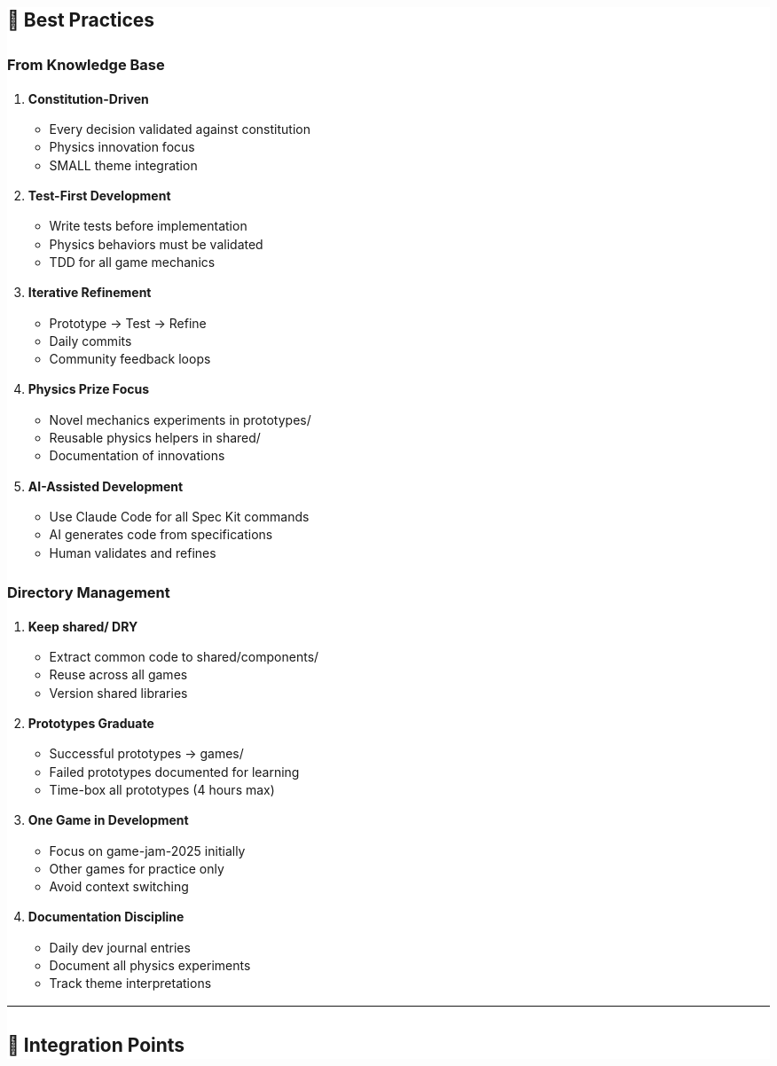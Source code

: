 
## 🎯 Best Practices

### From Knowledge Base

1. **Constitution-Driven**
   - Every decision validated against constitution
   - Physics innovation focus
   - SMALL theme integration

2. **Test-First Development**
   - Write tests before implementation
   - Physics behaviors must be validated
   - TDD for all game mechanics

3. **Iterative Refinement**
   - Prototype → Test → Refine
   - Daily commits
   - Community feedback loops

4. **Physics Prize Focus**
   - Novel mechanics experiments in prototypes/
   - Reusable physics helpers in shared/
   - Documentation of innovations

5. **AI-Assisted Development**
   - Use Claude Code for all Spec Kit commands
   - AI generates code from specifications
   - Human validates and refines

### Directory Management

1. **Keep shared/ DRY**
   - Extract common code to shared/components/
   - Reuse across all games
   - Version shared libraries

2. **Prototypes Graduate**
   - Successful prototypes → games/
   - Failed prototypes documented for learning
   - Time-box all prototypes (4 hours max)

3. **One Game in Development**
   - Focus on game-jam-2025 initially
   - Other games for practice only
   - Avoid context switching

4. **Documentation Discipline**
   - Daily dev journal entries
   - Document all physics experiments
   - Track theme interpretations

---

## 🔗 Integration Points

